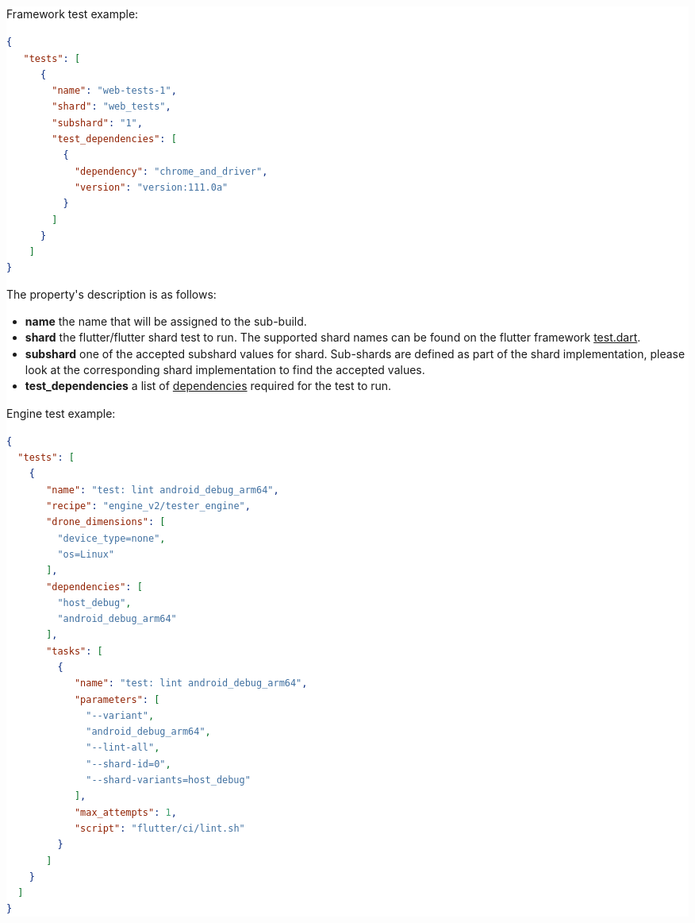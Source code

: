Framework test example:

```json
{
   "tests": [
      {
        "name": "web-tests-1",
        "shard": "web_tests",
        "subshard": "1",
        "test_dependencies": [
          {
            "dependency": "chrome_and_driver",
            "version": "version:111.0a"
          }
        ]
      }
    ]
}
```

The property's description is as follows:

* **name** the name that will be assigned to the sub-build.
* **shard** the flutter/flutter shard test to run. The supported shard names can be found
on the flutter framework [test.dart](https://github.com/flutter/flutter/blob/master/dev/bots/test.dart#L244).
* **subshard** one of the accepted subshard values for shard. Sub-shards are defined as part
of the shard implementation, please look at the corresponding shard implementation to find the
accepted values.
* **test_dependencies** a list of [dependencies](https://flutter.googlesource.com/recipes/+/refs/heads/main/recipe_modules/flutter_deps/api.py#75)
  required for the test to run.

Engine test example:

```json
{
  "tests": [
    {
       "name": "test: lint android_debug_arm64",
       "recipe": "engine_v2/tester_engine",
       "drone_dimensions": [
         "device_type=none",
         "os=Linux"
       ],
       "dependencies": [
         "host_debug",
         "android_debug_arm64"
       ],
       "tasks": [
         {
            "name": "test: lint android_debug_arm64",
            "parameters": [
              "--variant",
              "android_debug_arm64",
              "--lint-all",
              "--shard-id=0",
              "--shard-variants=host_debug"
            ],
            "max_attempts": 1,
            "script": "flutter/ci/lint.sh"
         }
       ] 
    }
  ]
}
```